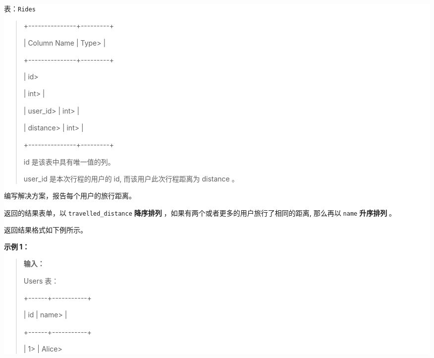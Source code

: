

表：`Rides`

> 
> 
> 
> 
> 
> +---------------+---------+
> 
> | Column Name   | Type> 
> |
> 
> +---------------+---------+
> 
> | id> 
> > 
> > 
> | int> 
>  |
> 
> | user_id> 
>    | int> 
>  |
> 
> | distance> 
>   | int> 
>  |
> 
> +---------------+---------+
> 
> id 是该表中具有唯一值的列。
> 
> user_id 是本次行程的用户的 id, 而该用户此次行程距离为 distance 。
> 
> 



编写解决方案，报告每个用户的旅行距离。

返回的结果表单，以 `travelled_distance` **降序排列** ，如果有两个或者更多的用户旅行了相同的距离, 那么再以 `name`
**升序排列** 。

返回结果格式如下例所示。



**示例 1：**

> 
> 
> 
> 
> 
> **输入：**
> 
> Users 表：
> 
> +------+-----------+
> 
> | id   | name> 
>   |
> 
> +------+-----------+
> 
> | 1> 
> | Alice> 